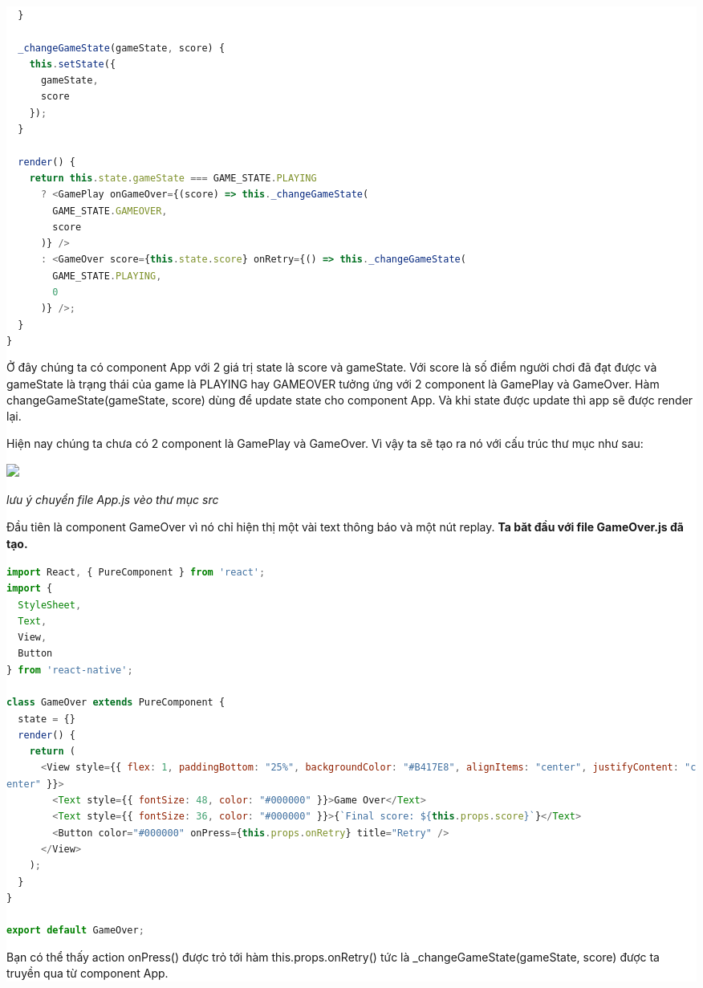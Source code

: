 ```javascript
  }

  _changeGameState(gameState, score) {
    this.setState({
      gameState,
      score
    });
  }

  render() {
    return this.state.gameState === GAME_STATE.PLAYING
      ? <GamePlay onGameOver={(score) => this._changeGameState(
        GAME_STATE.GAMEOVER,
        score
      )} />
      : <GameOver score={this.state.score} onRetry={() => this._changeGameState(
        GAME_STATE.PLAYING,
        0
      )} />;
  }
}
```
Ở đây chúng ta có component App với 2 giá trị state là score và gameState. Với score là số điểm người chơi đã đạt được và gameState là trạng thái của game là PLAYING hay GAMEOVER tưởng ứng với 2 component là GamePlay và GameOver. Hàm changeGameState(gameState, score) dùng để update state cho component App. Và khi state được update thì app sẽ được render lại.

Hiện nay chúng ta chưa có 2 component là GamePlay và GameOver. Vì vậy ta sẽ tạo ra nó với cấu trúc thư mục như sau: 

![](https://images.viblo.asia/4ac6692f-f3d6-4e2a-8637-681b42982192.png)

*lưu ý chuyển file App.js vèo thư mục src*

Đầu tiên là component GameOver vì nó chỉ hiện thị một vài text thông báo và một nút replay. **Ta băt đầu với file GameOver.js đã tạo.**
```javascript
import React, { PureComponent } from 'react';
import {
  StyleSheet,
  Text,
  View,
  Button
} from 'react-native';

class GameOver extends PureComponent {
  state = {}
  render() {
    return (
      <View style={{ flex: 1, paddingBottom: "25%", backgroundColor: "#B417E8", alignItems: "center", justifyContent: "center" }}>
        <Text style={{ fontSize: 48, color: "#000000" }}>Game Over</Text>
        <Text style={{ fontSize: 36, color: "#000000" }}>{`Final score: ${this.props.score}`}</Text>
        <Button color="#000000" onPress={this.props.onRetry} title="Retry" />
      </View>
    );
  }
}

export default GameOver;
```
Bạn có thể thấy action onPress() được trỏ tới hàm this.props.onRetry() tức là _changeGameState(gameState, score) được ta truyền qua từ component App.
